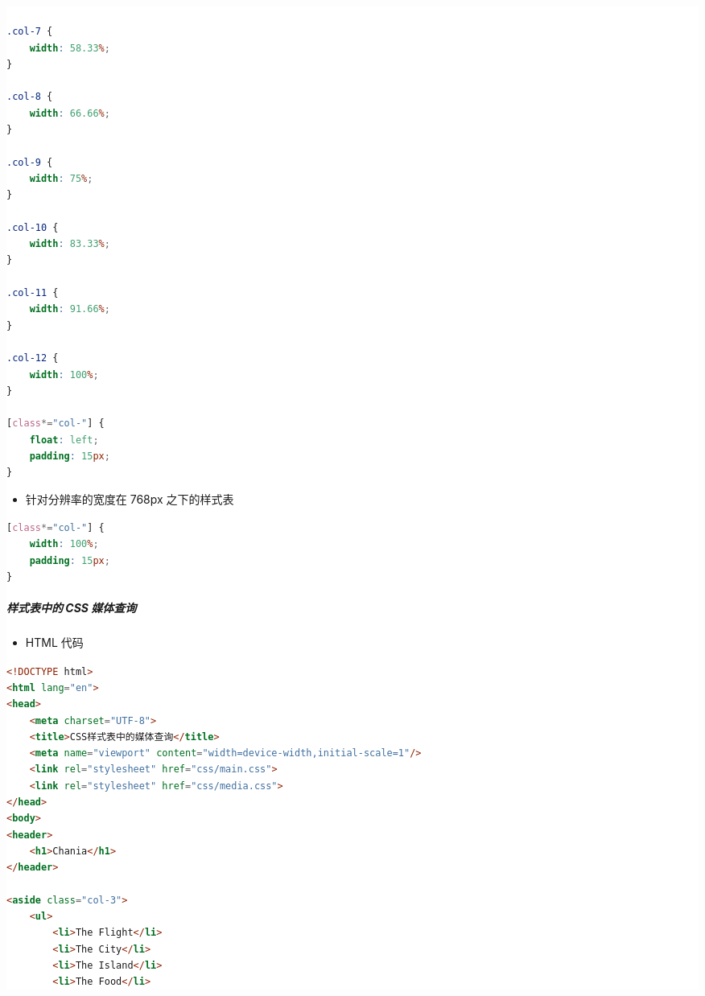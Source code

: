 ```css

.col-7 {
    width: 58.33%;
}

.col-8 {
    width: 66.66%;
}

.col-9 {
    width: 75%;
}

.col-10 {
    width: 83.33%;
}

.col-11 {
    width: 91.66%;
}

.col-12 {
    width: 100%;
}

[class*="col-"] {
    float: left;
    padding: 15px;
}
```

* 针对分辨率的宽度在 768px 之下的样式表

```css
[class*="col-"] {
    width: 100%;
    padding: 15px;
}
```

##### 样式表中的 CSS 媒体查询

* HTML 代码

```html
<!DOCTYPE html>
<html lang="en">
<head>
    <meta charset="UTF-8">
    <title>CSS样式表中的媒体查询</title>
    <meta name="viewport" content="width=device-width,initial-scale=1"/>
    <link rel="stylesheet" href="css/main.css">
    <link rel="stylesheet" href="css/media.css">
</head>
<body>
<header>
    <h1>Chania</h1>
</header>

<aside class="col-3">
    <ul>
        <li>The Flight</li>
        <li>The City</li>
        <li>The Island</li>
        <li>The Food</li>
```